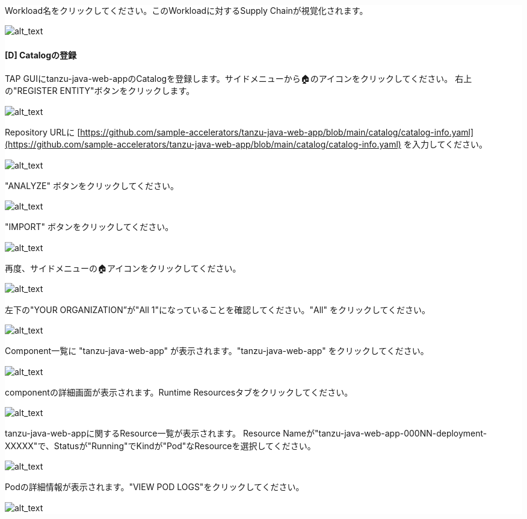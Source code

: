 Workload名をクリックしてください。このWorkloadに対するSupply Chainが視覚化されます。

![alt_text](https://lh3.googleusercontent.com/4RotvnQqqwpoX1Bp1hGig7H-O-T6Jt73eyxLTGTuCX2mon7IWoTkXd7f_k0cOP7bHrFYw7WQ4czbPwGnkOlN0MIcfrlpBwUb17KHsyK3O3zQmJ0tmNpFuIOl0xJqceK8zX2V4zxtmBMtQOCqUrZtgWQ)

#### [D] Catalogの登録

TAP GUIにtanzu-java-web-appのCatalogを登録します。サイドメニューから🏠のアイコンをクリックしてください。
右上の"REGISTER ENTITY"ボタンをクリックします。

![alt_text](https://lh6.googleusercontent.com/HtJD1ahGUd1ndiy1H3ZHDZqCD1ko7hQ2pCbN2svwl8_mpGHt6ecjerl1klnZqaJeMjD71mBR-gT5VIutvx8BZJ__iZqkieqy-8nHhQOSrTFe1ZAblN0NmkVh7Yh4pNBvfUz7AYgSZm2TIkzDXg-t0QU)


Repository URLに [https://github.com/sample-accelerators/tanzu-java-web-app/blob/main/catalog/catalog-info.yaml](https://github.com/sample-accelerators/tanzu-java-web-app/blob/main/catalog/catalog-info.yaml) を入力してください。

![alt_text](https://lh6.googleusercontent.com/ysVqyoqdpOb3CopazrwbaGK80iwZK8fF6jZAwrwUvaa0ZdqvbzN_jDvp7eZDmO-4bnihcoyASNPpXpKiLXhSow0DOzZ_2FB81NlG7opesxS72SSDtSymYjgvqehNHs9WxuJfEedAa6vF_0yniiYeJ-8)

"ANALYZE" ボタンをクリックしてください。

![alt_text](https://lh6.googleusercontent.com/AbjOZ5IaF7np47atUoZhqN28D2EnsFhnaaB-M1e9XX-Abvu1WnGMilkGmCd44Z8wdel6Ou3VBMcMqCi7ZskjSfdRuNgiQ0cQwEeOpGCvXSAuQ8UnqTgCXfQ2SLurdaXIAgoZp0FEeI3ETXgD_6_QIjw)


"IMPORT" ボタンをクリックしてください。

![alt_text](https://lh6.googleusercontent.com/AndFzrCDGKbcjXlXyPFqmwgMX2MGydfuq_dnsIbJeVozE78SDBQhPh2WAnWSdl7KTlJWflNb5TCyefz1Dn7b3Bi95sKJG_wNV56ovO3B40tNqRn3ZkOLbH8tfjqx7OhaPiCHdGV3rAJHgf3gXnmwWzs)


再度、サイドメニューの🏠アイコンをクリックしてください。 

![alt_text](https://lh6.googleusercontent.com/OuDmO9aML_-hOqexo5BPPlHgEjbFHKRyM-Pph5XStvQqSl-pDV-UOW74ZqKHfu9kHapUPbCqCC1PcJIpTZp62_mxHy5INkrau-VaWkQlOF0uRAA4OeeTkDYi8yebnLzEWPbRTH6ZBBaH1va6FB3m5W4)


左下の"YOUR ORGANIZATION”が"All 1"になっていることを確認してください。"All" をクリックしてください。

![alt_text](https://lh3.googleusercontent.com/AGjDjJRDY8wQvUihzRvhdih1Qdn75FoUZZHH0hvdywJET2yQXO5z45gACvQM1GYPQF8JPbdf614SofoA7INXmO_rPuFhtW1muxGeJ8fmqtxF-IqmWlfAru_AJwutc-jLE6zntcG30LxXJKs3fQjMyfI)


Component一覧に "tanzu-java-web-app" が表示されます。"tanzu-java-web-app" をクリックしてください。

![alt_text](https://lh5.googleusercontent.com/MrIt5QJQTB3NYnOXsJpT2lffMiMKsRgMa_8yb3CYUFwTzEYsRe7L3jsPJQak3A-aQIRJEBBNam6dR95Wnpg-FxTFhC5kmgyIjwGhbxIOkHGyDyKFUqs5GhVKUvbtoYnivk0ey52zlrt6eiFqM1fh3GI)

componentの詳細画面が表示されます。Runtime Resourcesタブをクリックしてください。

![alt_text](https://lh5.googleusercontent.com/llA_Inqz4JcnGBlQKgVg5pgRBZxMEfA9iW6wCeGKIieVmbL4bqv61nxra3qxjv8GGnIwG5RYIrb7y8MkNct-1hLLnHrBV30wS2vrOxCw2i9CGKzhbtfZpwUKleE1KPZ0IqYgHZyzdmvLtcR9_tp7DHs)


tanzu-java-web-appに関するResource一覧が表示されます。
Resource Nameが"tanzu-java-web-app-000NN-deployment-XXXXX"で、Statusが"Running"でKindが"Pod"なResourceを選択してください。

![alt_text](https://lh3.googleusercontent.com/jJ_PdKoy6mxf22a0qNt_kZmb-adabd7flMCR3nf8Ev_XCF0gyxm2KhNxfaGWSGGURl5puqxK4RNUpqen1pgdYUkdbrdtE3KcHxNVGOUMGZVsLVZKH0Y2zuMKWV0gWtKRH7fnaZavBVtPIMbOeGHdltA)


Podの詳細情報が表示されます。"VIEW POD LOGS"をクリックしてください。

![alt_text](https://lh3.googleusercontent.com/OPwamFCEDtH2mVQzlCXCBBfo2zpPgHlKW-SYYglDsvkCuNYBuL2X8lDwzF0CCUwMTEFcqN_h-oH5TgV7EnJSd1yhtFdXwlp6GgwzsQ7UwmmKJ2m10CgtqRuSjR88WWVAAzeAHnFvoUB91PzRNleaFcI)
